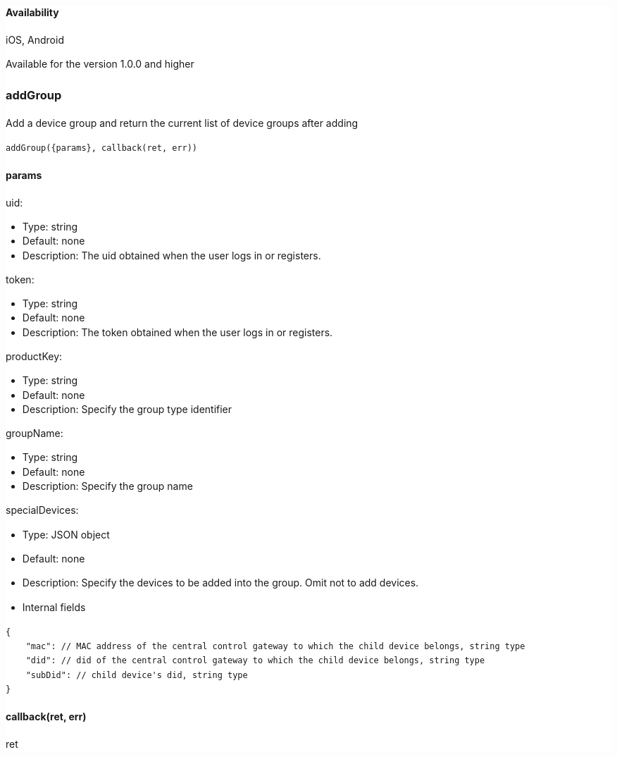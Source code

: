 #### Availability
iOS, Android

Available for the version 1.0.0 and higher

### addGroup

Add a device group and return the current list of device groups after adding

```
addGroup({params}, callback(ret, err))
```

#### params
uid:

* Type: string
* Default: none
* Description: The uid obtained when the user logs in or registers.

token:

* Type: string
* Default: none
* Description: The token obtained when the user logs in or registers.

productKey:

* Type: string
* Default: none
* Description: Specify the group type identifier

groupName:

* Type: string
* Default: none
* Description: Specify the group name

specialDevices:

* Type: JSON object
* Default: none
* Description: Specify the devices to be added into the group. Omit not to add devices.

* Internal fields

```
{
    "mac": // MAC address of the central control gateway to which the child device belongs, string type
    "did": // did of the central control gateway to which the child device belongs, string type
    "subDid": // child device's did, string type
}
```

#### callback(ret, err)
ret
